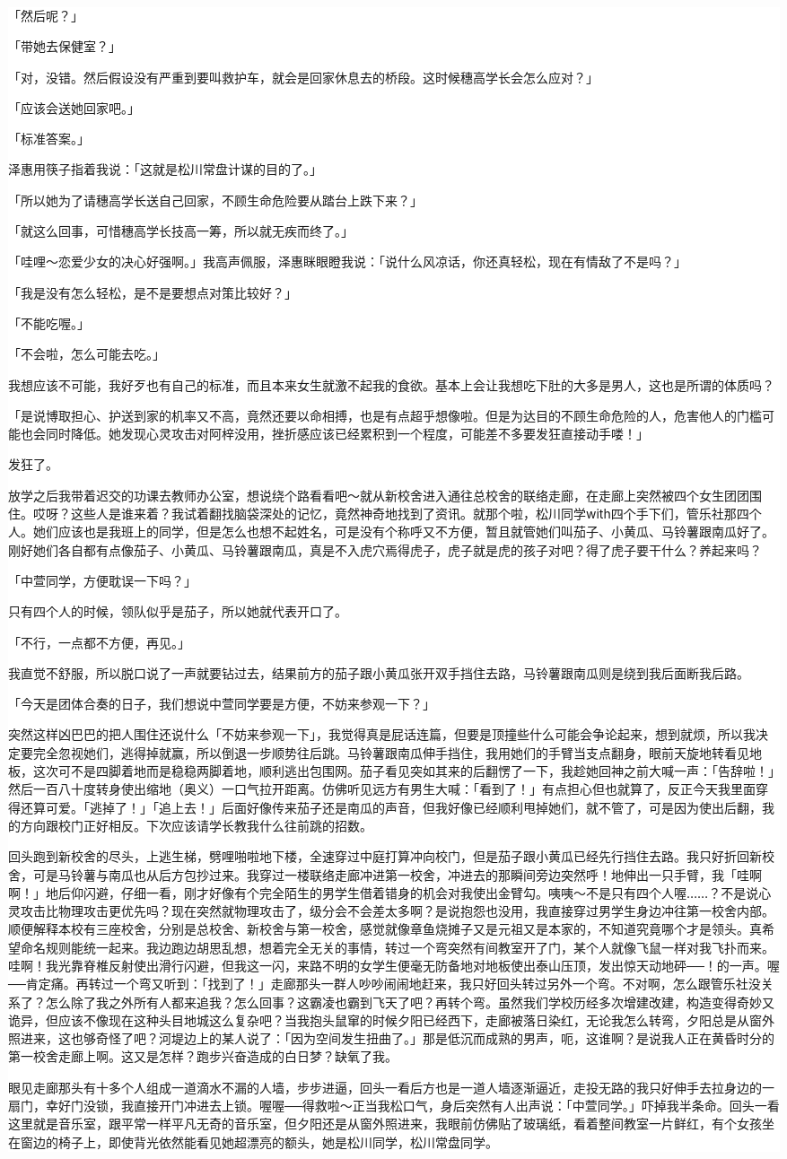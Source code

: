 「然后呢？」

「带她去保健室？」

「对，没错。然后假设没有严重到要叫救护车，就会是回家休息去的桥段。这时候穗高学长会怎么应对？」

「应该会送她回家吧。」

「标准答案。」

泽惠用筷子指着我说：「这就是松川常盘计谋的目的了。」

「所以她为了请穗高学长送自己回家，不顾生命危险要从踏台上跌下来？」

「就这么回事，可惜穗高学长技高一筹，所以就无疾而终了。」

「哇哩～恋爱少女的决心好强啊。」我高声佩服，泽惠眯眼瞪我说：「说什么风凉话，你还真轻松，现在有情敌了不是吗？」

「我是没有怎么轻松，是不是要想点对策比较好？」

「不能吃喔。」

「不会啦，怎么可能去吃。」

我想应该不可能，我好歹也有自己的标准，而且本来女生就激不起我的食欲。基本上会让我想吃下肚的大多是男人，这也是所谓的体质吗？

「是说博取担心、护送到家的机率又不高，竟然还要以命相搏，也是有点超乎想像啦。但是为达目的不顾生命危险的人，危害他人的门槛可能也会同时降低。她发现心灵攻击对阿梓没用，挫折感应该已经累积到一个程度，可能差不多要发狂直接动手喽！」

发狂了。

放学之后我带着迟交的功课去教师办公室，想说绕个路看看吧～就从新校舍进入通往总校舍的联络走廊，在走廊上突然被四个女生团团围住。哎呀？这些人是谁来着？我试着翻找脑袋深处的记忆，竟然神奇地找到了资讯。就那个啦，松川同学with四个手下们，管乐社那四个人。她们应该也是我班上的同学，但是怎么也想不起姓名，可是没有个称呼又不方便，暂且就管她们叫茄子、小黄瓜、马铃薯跟南瓜好了。刚好她们各自都有点像茄子、小黄瓜、马铃薯跟南瓜，真是不入虎穴焉得虎子，虎子就是虎的孩子对吧？得了虎子要干什么？养起来吗？

「中萱同学，方便耽误一下吗？」

只有四个人的时候，领队似乎是茄子，所以她就代表开口了。

「不行，一点都不方便，再见。」

我直觉不舒服，所以脱口说了一声就要钻过去，结果前方的茄子跟小黄瓜张开双手挡住去路，马铃薯跟南瓜则是绕到我后面断我后路。

「今天是团体合奏的日子，我们想说中萱同学要是方便，不妨来参观一下？」

突然这样凶巴巴的把人围住还说什么「不妨来参观一下」，我觉得真是屁话连篇，但要是顶撞些什么可能会争论起来，想到就烦，所以我决定要完全忽视她们，逃得掉就赢，所以倒退一步顺势往后跳。马铃薯跟南瓜伸手挡住，我用她们的手臂当支点翻身，眼前天旋地转看见地板，这次可不是四脚着地而是稳稳两脚着地，顺利逃出包围网。茄子看见突如其来的后翻愣了一下，我趁她回神之前大喊一声：「告辞啦！」然后一百八十度转身使出缩地（奥义）一口气拉开距离。仿佛听见远方有男生大喊：「看到了！」有点担心但也就算了，反正今天我里面穿得还算可爱。「逃掉了！」「追上去！」后面好像传来茄子还是南瓜的声音，但我好像已经顺利甩掉她们，就不管了，可是因为使出后翻，我的方向跟校门正好相反。下次应该请学长教我什么往前跳的招数。

回头跑到新校舍的尽头，上逃生梯，劈哩啪啦地下楼，全速穿过中庭打算冲向校门，但是茄子跟小黄瓜已经先行挡住去路。我只好折回新校舍，可是马铃薯与南瓜也从后方包抄过来。我穿过一楼联络走廊冲进第一校舍，冲进去的那瞬间旁边突然呼！地伸出一只手臂，我「哇啊啊！」地后仰闪避，仔细一看，刚才好像有个完全陌生的男学生借着错身的机会对我使出金臂勾。咦咦～不是只有四个人喔……？不是说心灵攻击比物理攻击更优先吗？现在突然就物理攻击了，级分会不会差太多啊？是说抱怨也没用，我直接穿过男学生身边冲往第一校舍内部。顺便解释本校有三座校舍，分别是总校舍、新校舍与第一校舍，感觉就像章鱼烧摊子又是元祖又是本家的，不知道究竟哪个才是领头。真希望命名规则能统一起来。我边跑边胡思乱想，想着完全无关的事情，转过一个弯突然有间教室开了门，某个人就像飞鼠一样对我飞扑而来。哇啊！我光靠脊椎反射使出滑行闪避，但我这一闪，来路不明的女学生便毫无防备地对地板使出泰山压顶，发出惊天动地砰──！的一声。喔──肯定痛。再转过一个弯又听到：「找到了！」走廊那头一群人吵吵闹闹地赶来，我只好回头转过另外一个弯。不对啊，怎么跟管乐社没关系了？怎么除了我之外所有人都来追我？怎么回事？这霸凌也霸到飞天了吧？再转个弯。虽然我们学校历经多次增建改建，构造变得奇妙又诡异，但应该不像现在这种头目地城这么复杂吧？当我抱头鼠窜的时候夕阳已经西下，走廊被落日染红，无论我怎么转弯，夕阳总是从窗外照进来，这也够奇怪了吧？河堤边上的某人说了：「因为空间发生扭曲了。」那是低沉而成熟的男声，呃，这谁啊？是说我人正在黄昏时分的第一校舍走廊上啊。这又是怎样？跑步兴奋造成的白日梦？缺氧了我。

眼见走廊那头有十多个人组成一道滴水不漏的人墙，步步进逼，回头一看后方也是一道人墙逐渐逼近，走投无路的我只好伸手去拉身边的一扇门，幸好门没锁，我直接开门冲进去上锁。喔喔──得救啦～正当我松口气，身后突然有人出声说：「中萱同学。」吓掉我半条命。回头一看这里就是音乐室，跟平常一样平凡无奇的音乐室，但夕阳还是从窗外照进来，我眼前仿佛贴了玻璃纸，看着整间教室一片鲜红，有个女孩坐在窗边的椅子上，即使背光依然能看见她超漂亮的额头，她是松川同学，松川常盘同学。
